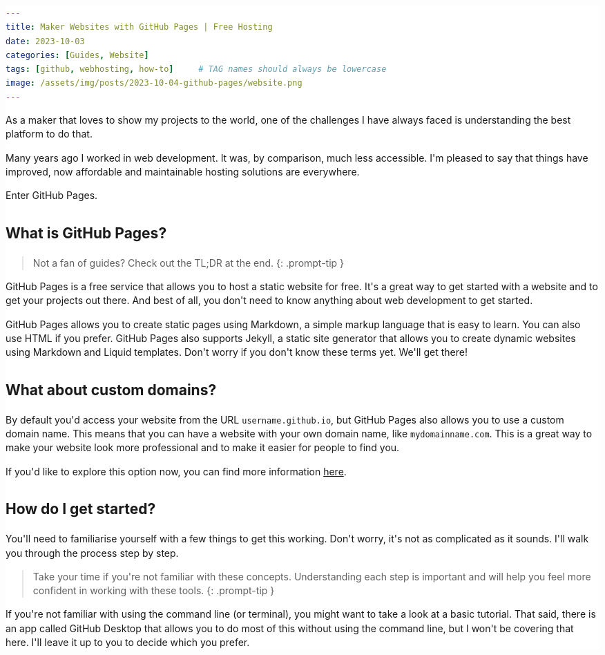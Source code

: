 ```yaml
---
title: Maker Websites with GitHub Pages | Free Hosting
date: 2023-10-03
categories: [Guides, Website]
tags: [github, webhosting, how-to]     # TAG names should always be lowercase
image: /assets/img/posts/2023-10-04-github-pages/website.png
---
```


As a maker that loves to show my projects to the world, one of the challenges I have always faced is understanding the best platform to do that.

Many years ago I worked in web development. It was, by comparison, much less accessible. I'm pleased to say that things have improved, now affordable and maintainable hosting solutions are everywhere.

Enter GitHub Pages.

## What is GitHub Pages?

> Not a fan of guides? Check out the TL;DR at the end.
{: .prompt-tip }

GitHub Pages is a free service that allows you to host a static website for free. It's a great way to get started with a website and to get your projects out there. And best of all, you don't need to know anything about web development to get started.

GitHub Pages allows you to create static pages using Markdown, a simple markup language that is easy to learn. You can also use HTML if you prefer. GitHub Pages also supports Jekyll, a static site generator that allows you to create dynamic websites using Markdown and Liquid templates. Don't worry if you don't know these terms yet. We'll get there!

## What about custom domains?

By default you'd access your website from the URL `username.github.io`, but GitHub Pages also allows you to use a custom domain name. This means that you can have a website with your own domain name, like `mydomainname.com`. This is a great way to make your website look more professional and to make it easier for people to find you.

If you'd like to explore this option now, you can find more information [here](https://docs.github.com/en/pages/configuring-a-custom-domain-for-your-github-pages-site).

## How do I get started?

You'll need to familiarise yourself with a few things to get this working. Don't worry, it's not as complicated as it sounds. I'll walk you through the process step by step.

> Take your time if you're not familiar with these concepts. Understanding each step is important and will help you feel more confident in working with these tools.
{: .prompt-tip }


If you're not familiar with using the command line (or terminal), you might want to take a look at a basic tutorial. That said, there is an app called GitHub Desktop that allows you to do most of this without using the command line, but I won't be covering that here. I'll leave it up to you to decide which you prefer.
